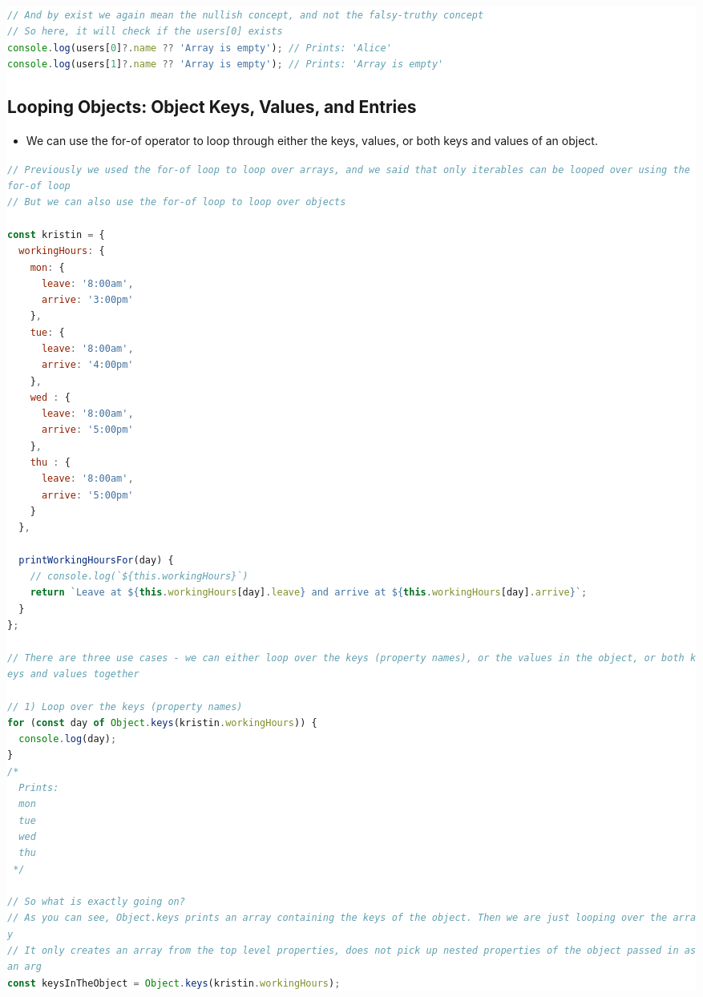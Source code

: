```js
// And by exist we again mean the nullish concept, and not the falsy-truthy concept
// So here, it will check if the users[0] exists
console.log(users[0]?.name ?? 'Array is empty'); // Prints: 'Alice'
console.log(users[1]?.name ?? 'Array is empty'); // Prints: 'Array is empty'
```
## Looping Objects: Object Keys, Values, and Entries
- We can use the for-of operator to loop through either the keys, values, or both keys and values of an object.

```js
// Previously we used the for-of loop to loop over arrays, and we said that only iterables can be looped over using the for-of loop
// But we can also use the for-of loop to loop over objects

const kristin = {
  workingHours: {
    mon: {
      leave: '8:00am',
      arrive: '3:00pm'
    },
    tue: {
      leave: '8:00am',
      arrive: '4:00pm'
    },
    wed : {
      leave: '8:00am',
      arrive: '5:00pm'
    },
    thu : {
      leave: '8:00am',
      arrive: '5:00pm'
    }
  },

  printWorkingHoursFor(day) {
    // console.log(`${this.workingHours}`)
    return `Leave at ${this.workingHours[day].leave} and arrive at ${this.workingHours[day].arrive}`;
  }
};

// There are three use cases - we can either loop over the keys (property names), or the values in the object, or both keys and values together

// 1) Loop over the keys (property names)
for (const day of Object.keys(kristin.workingHours)) {
  console.log(day);
}
/*
  Prints:
  mon
  tue
  wed
  thu
 */

// So what is exactly going on?
// As you can see, Object.keys prints an array containing the keys of the object. Then we are just looping over the array
// It only creates an array from the top level properties, does not pick up nested properties of the object passed in as an arg
const keysInTheObject = Object.keys(kristin.workingHours);
```